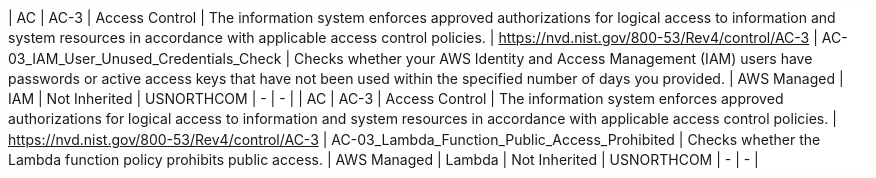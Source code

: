 | AC             | AC-3       | Access Control                       | The information system enforces approved authorizations for logical access to information           and system resources in accordance with applicable access control policies.                                                                                                                                                                                                                                                                                                                                                                                                                                                                                                                                                                                                                                                                                                                                                                                                                                                                                                                                                                                                                                                                                                                                                                                                                                                                                                                                                                                                                                                                                  | https://nvd.nist.gov/800-53/Rev4/control/AC-3  | AC-03_IAM_User_Unused_Credentials_Check                          | Checks whether your AWS Identity and Access Management (IAM) users have passwords or active access keys that have not been used within the specified number of days you provided.                                                                  | AWS Managed | IAM                        | Not Inherited | USNORTHCOM     | -                | -                    |
| AC             | AC-3       | Access Control                       | The information system enforces approved authorizations for logical access to information           and system resources in accordance with applicable access control policies.                                                                                                                                                                                                                                                                                                                                                                                                                                                                                                                                                                                                                                                                                                                                                                                                                                                                                                                                                                                                                                                                                                                                                                                                                                                                                                                                                                                                                                                                                  | https://nvd.nist.gov/800-53/Rev4/control/AC-3  | AC-03_Lambda_Function_Public_Access_Prohibited                   | Checks whether the Lambda function policy prohibits public access.                                                                                                                                                                                 | AWS Managed | Lambda                     | Not Inherited | USNORTHCOM     | -                | -                    |